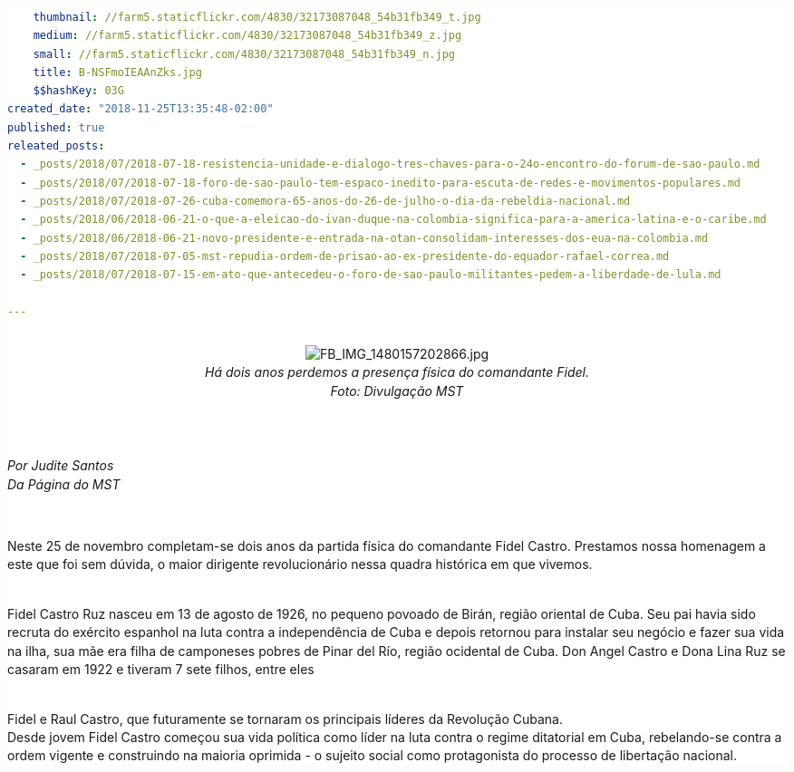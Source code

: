 ```yaml
    thumbnail: //farm5.staticflickr.com/4830/32173087048_54b31fb349_t.jpg
    medium: //farm5.staticflickr.com/4830/32173087048_54b31fb349_z.jpg
    small: //farm5.staticflickr.com/4830/32173087048_54b31fb349_n.jpg
    title: B-NSFmoIEAAnZks.jpg
    $$hashKey: 03G
created_date: "2018-11-25T13:35:48-02:00"
published: true
releated_posts:
  - _posts/2018/07/2018-07-18-resistencia-unidade-e-dialogo-tres-chaves-para-o-24o-encontro-do-forum-de-sao-paulo.md
  - _posts/2018/07/2018-07-18-foro-de-sao-paulo-tem-espaco-inedito-para-escuta-de-redes-e-movimentos-populares.md
  - _posts/2018/07/2018-07-26-cuba-comemora-65-anos-do-26-de-julho-o-dia-da-rebeldia-nacional.md
  - _posts/2018/06/2018-06-21-o-que-a-eleicao-do-ivan-duque-na-colombia-significa-para-a-america-latina-e-o-caribe.md
  - _posts/2018/06/2018-06-21-novo-presidente-e-entrada-na-otan-consolidam-interesses-dos-eua-na-colombia.md
  - _posts/2018/07/2018-07-05-mst-repudia-ordem-de-prisao-ao-ex-presidente-do-equador-rafael-correa.md
  - _posts/2018/07/2018-07-15-em-ato-que-antecedeu-o-foro-de-sao-paulo-militantes-pedem-a-liberdade-de-lula.md

---
```

<div style="text-align:center">
<figure class="image" style="display:inline-block"><img alt="FB_IMG_1480157202866.jpg" height="400" src="//farm5.staticflickr.com/4854/31104153967_5dc6cbece9_b.jpg" width="400" />
<figcaption><em>H&aacute; dois anos perdemos a presen&ccedil;a f&iacute;sica do comandante Fidel.<br />
Foto: Divulga&ccedil;&atilde;o MST</em></figcaption>
</figure>
</div>

<p>&nbsp;</p>

<p><em>Por Judite Santos<br />
Da P&aacute;gina do MST</em></p>

<p>&nbsp;</p>

<p>Neste 25 de novembro completam-se dois anos da partida f&iacute;sica do comandante Fidel Castro. Prestamos nossa homenagem a este que foi sem d&uacute;vida, o maior dirigente revolucion&aacute;rio nessa quadra hist&oacute;rica em que vivemos.</p>

<p><br />
Fidel Castro Ruz nasceu em 13 de agosto de 1926, no pequeno povoado de Bir&aacute;n, regi&atilde;o oriental de Cuba. Seu pai havia sido recruta do ex&eacute;rcito espanhol na luta contra a independ&ecirc;ncia de Cuba e depois retornou para instalar seu neg&oacute;cio e fazer sua vida na ilha, sua m&atilde;e era filha de camponeses pobres de Pinar del R&iacute;o, regi&atilde;o ocidental de Cuba. Don Angel Castro e Dona Lina Ruz se casaram em 1922 e tiveram 7 sete filhos, entre eles</p>

<p><br />
Fidel e Raul Castro, que futuramente se tornaram os principais l&iacute;deres da Revolu&ccedil;&atilde;o Cubana.<br />
Desde jovem Fidel Castro come&ccedil;ou sua vida pol&iacute;tica como l&iacute;der na luta contra o regime ditatorial em Cuba, rebelando-se contra a ordem vigente e construindo na maioria oprimida - o sujeito social como protagonista do processo de liberta&ccedil;&atilde;o nacional.</p>

